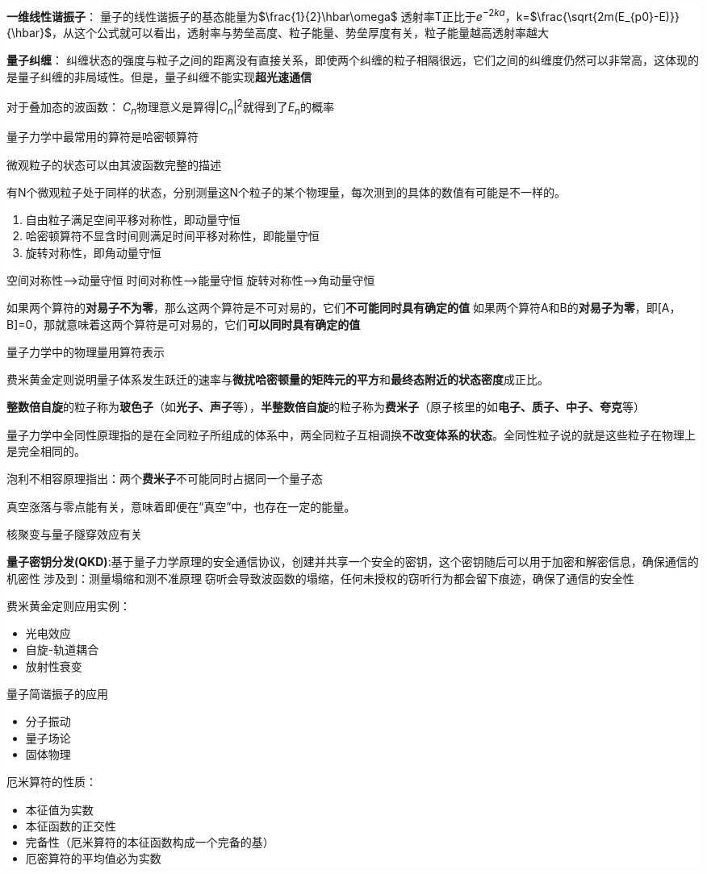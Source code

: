 **一维线性谐振子**：
量子的线性谐振子的基态能量为$\frac{1}{2}\hbar\omega$
透射率T正比于$e^{-2ka}$，k=$\frac{\sqrt{2m(E_{p0}-E)}}{\hbar}$，从这个公式就可以看出，透射率与势垒高度、粒子能量、势垒厚度有关，粒子能量越高透射率越大

**量子纠缠**：
纠缠状态的强度与粒子之间的距离没有直接关系，即使两个纠缠的粒子相隔很远，它们之间的纠缠度仍然可以非常高，这体现的是量子纠缠的非局域性。但是，量子纠缠不能实现**超光速通信**

对于叠加态的波函数：
$C_n$物理意义是算得$|C_n|^2$就得到了$E_n$的概率

量子力学中最常用的算符是哈密顿算符

微观粒子的状态可以由其波函数完整的描述

有N个微观粒子处于同样的状态，分别测量这N个粒子的某个物理量，每次测到的具体的数值有可能是不一样的。

1. 自由粒子满足空间平移对称性，即动量守恒
2. 哈密顿算符不显含时间则满足时间平移对称性，即能量守恒
3. 旋转对称性，即角动量守恒

空间对称性-->动量守恒
时间对称性-->能量守恒
旋转对称性-->角动量守恒

如果两个算符的**对易子不为零**，那么这两个算符是不可对易的，它们**不可能同时具有确定的值**
如果两个算符A和B的**对易子为零**，即[A，B]=0，那就意味着这两个算符是可对易的，它们**可以同时具有确定的值**

量子力学中的物理量用算符表示

费米黄金定则说明量子体系发生跃迁的速率与**微扰哈密顿量的矩阵元的平方**和**最终态附近的状态密度**成正比。

**整数倍自旋**的粒子称为**玻色子**（如**光子、声子**等），**半整数倍自旋**的粒子称为**费米子**（原子核里的如**电子、质子、中子、夸克**等）

量子力学中全同性原理指的是在全同粒子所组成的体系中，两全同粒子互相调换**不改变体系的状态**。全同性粒子说的就是这些粒子在物理上是完全相同的。

泡利不相容原理指出：两个**费米子**不可能同时占据同一个量子态

真空涨落与零点能有关，意味着即便在“真空”中，也存在一定的能量。

核聚变与量子隧穿效应有关

**量子密钥分发(QKD)**:基于量子力学原理的安全通信协议，创建并共享一个安全的密钥，这个密钥随后可以用于加密和解密信息，确保通信的机密性
涉及到：测量塌缩和测不准原理
窃听会导致波函数的塌缩，任何未授权的窃听行为都会留下痕迹，确保了通信的安全性

费米黄金定则应用实例：
- 光电效应
- 自旋-轨道耦合
- 放射性衰变

量子简谐振子的应用
- 分子振动
- 量子场论
- 固体物理

厄米算符的性质：
- 本征值为实数
- 本征函数的正交性
- 完备性（厄米算符的本征函数构成一个完备的基）
- 厄密算符的平均值必为实数
